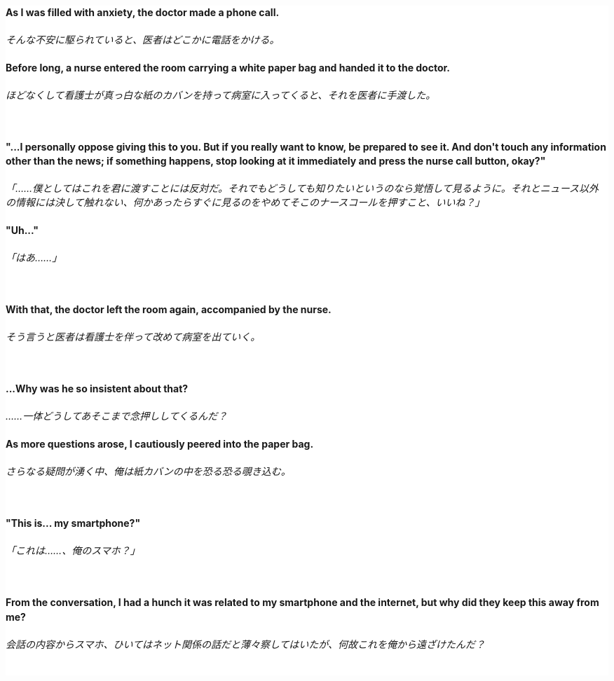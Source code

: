 #### As I was filled with anxiety, the doctor made a phone call.

*そんな不安に駆られていると、医者はどこかに電話をかける。*

#### Before long, a nurse entered the room carrying a white paper bag and handed it to the doctor.

*ほどなくして看護士が真っ白な紙のカバンを持って病室に入ってくると、それを医者に手渡した。*

&nbsp;

#### "...I personally oppose giving this to you. But if you really want to know, be prepared to see it. And don't touch any information other than the news; if something happens, stop looking at it immediately and press the nurse call button, okay?"

*「……僕としてはこれを君に渡すことには反対だ。それでもどうしても知りたいというのなら覚悟して見るように。それとニュース以外の情報には決して触れない、何かあったらすぐに見るのをやめてそこのナースコールを押すこと、いいね？」*

#### "Uh..."

*「はあ……」*

&nbsp;

#### With that, the doctor left the room again, accompanied by the nurse.

*そう言うと医者は看護士を伴って改めて病室を出ていく。*

&nbsp;

#### ...Why was he so insistent about that?

*……一体どうしてあそこまで念押ししてくるんだ？*

#### As more questions arose, I cautiously peered into the paper bag.

*さらなる疑問が湧く中、俺は紙カバンの中を恐る恐る覗き込む。*

&nbsp;

#### "This is... my smartphone?"

*「これは……、俺のスマホ？」*

&nbsp;

#### From the conversation, I had a hunch it was related to my smartphone and the internet, but why did they keep this away from me?

*会話の内容からスマホ、ひいてはネット関係の話だと薄々察してはいたが、何故これを俺から遠ざけたんだ？*

&nbsp;
